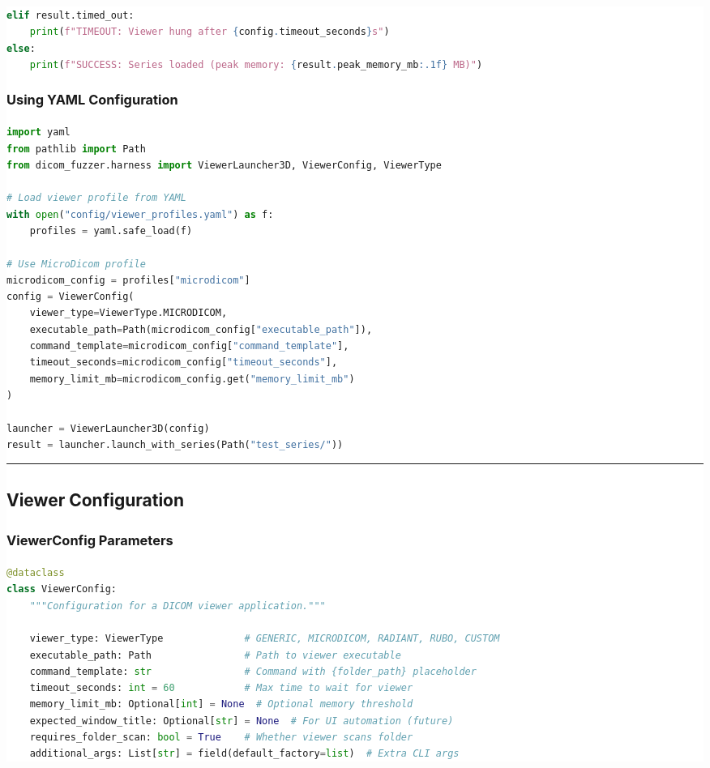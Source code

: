 ```python
elif result.timed_out:
    print(f"TIMEOUT: Viewer hung after {config.timeout_seconds}s")
else:
    print(f"SUCCESS: Series loaded (peak memory: {result.peak_memory_mb:.1f} MB)")
```

### Using YAML Configuration

```python
import yaml
from pathlib import Path
from dicom_fuzzer.harness import ViewerLauncher3D, ViewerConfig, ViewerType

# Load viewer profile from YAML
with open("config/viewer_profiles.yaml") as f:
    profiles = yaml.safe_load(f)

# Use MicroDicom profile
microdicom_config = profiles["microdicom"]
config = ViewerConfig(
    viewer_type=ViewerType.MICRODICOM,
    executable_path=Path(microdicom_config["executable_path"]),
    command_template=microdicom_config["command_template"],
    timeout_seconds=microdicom_config["timeout_seconds"],
    memory_limit_mb=microdicom_config.get("memory_limit_mb")
)

launcher = ViewerLauncher3D(config)
result = launcher.launch_with_series(Path("test_series/"))
```

---

## Viewer Configuration

### ViewerConfig Parameters

```python
@dataclass
class ViewerConfig:
    """Configuration for a DICOM viewer application."""

    viewer_type: ViewerType              # GENERIC, MICRODICOM, RADIANT, RUBO, CUSTOM
    executable_path: Path                # Path to viewer executable
    command_template: str                # Command with {folder_path} placeholder
    timeout_seconds: int = 60            # Max time to wait for viewer
    memory_limit_mb: Optional[int] = None  # Optional memory threshold
    expected_window_title: Optional[str] = None  # For UI automation (future)
    requires_folder_scan: bool = True    # Whether viewer scans folder
    additional_args: List[str] = field(default_factory=list)  # Extra CLI args
```
